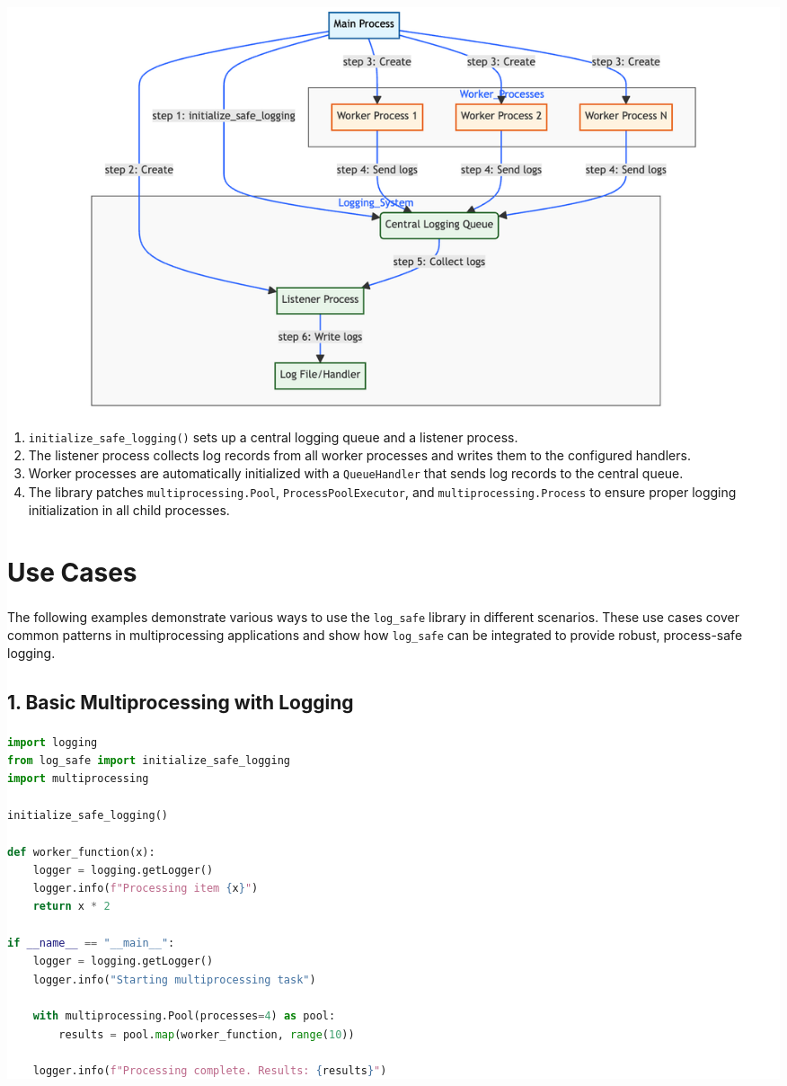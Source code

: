![log_safe Flow Diagram](./log_safe/contents/log_safe_architecture.png)

1. `initialize_safe_logging()` sets up a central logging queue and a listener process.
2. The listener process collects log records from all worker processes and writes them to the configured handlers.
3. Worker processes are automatically initialized with a `QueueHandler` that sends log records to the central queue.
4. The library patches `multiprocessing.Pool`, `ProcessPoolExecutor`, and `multiprocessing.Process` to ensure proper logging initialization in all child processes.

# Use Cases

The following examples demonstrate various ways to use the `log_safe` library in different scenarios. These use cases cover common patterns in multiprocessing applications and show how `log_safe` can be integrated to provide robust, process-safe logging.

## 1. Basic Multiprocessing with Logging

```python
import logging
from log_safe import initialize_safe_logging
import multiprocessing

initialize_safe_logging()

def worker_function(x):
    logger = logging.getLogger()
    logger.info(f"Processing item {x}")
    return x * 2

if __name__ == "__main__":
    logger = logging.getLogger()
    logger.info("Starting multiprocessing task")

    with multiprocessing.Pool(processes=4) as pool:
        results = pool.map(worker_function, range(10))

    logger.info(f"Processing complete. Results: {results}")
```
